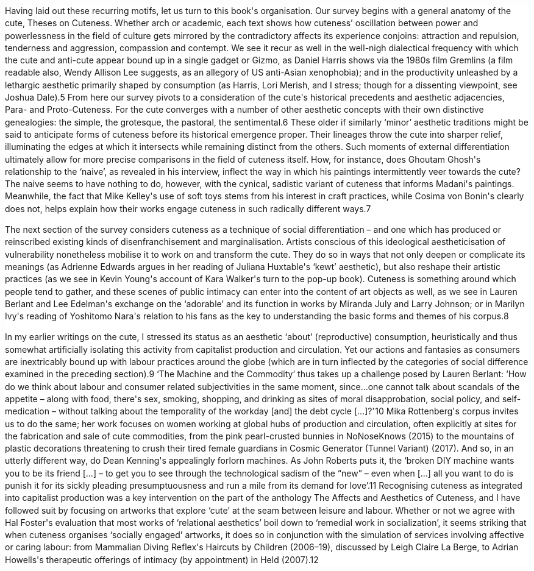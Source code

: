 Having laid out these recurring motifs, let us turn to this book's organisation. Our survey begins with a general anatomy of the cute, Theses on Cuteness. Whether arch or academic, each text shows how cuteness’ oscillation between power and powerlessness in the field of culture gets mirrored by the contradictory affects its experience conjoins: attraction and repulsion, tenderness and aggression, compassion and contempt. We see it recur as well in the well-nigh dialectical frequency with which the cute and anti-cute appear bound up in a single gadget or Gizmo, as Daniel Harris shows via the 1980s film Gremlins (a film readable also, Wendy Allison Lee suggests, as an allegory of US anti-Asian xenophobia); and in the productivity unleashed by a lethargic aesthetic primarily shaped by consumption (as Harris, Lori Merish, and I stress; though for a dissenting viewpoint, see Joshua Dale).5 From here our survey pivots to a consideration of the cute's historical precedents and aesthetic adjacencies, Para- and Proto-Cuteness. For the cute converges with a number of other aesthetic concepts with their own distinctive genealogies: the simple, the grotesque, the pastoral, the sentimental.6 These older if similarly ‘minor’ aesthetic traditions might be said to anticipate forms of cuteness before its historical emergence proper. Their lineages throw the cute into sharper relief, illuminating the edges at which it intersects while remaining distinct from the others. Such moments of external differentiation ultimately allow for more precise comparisons in the field of cuteness itself. How, for instance, does Ghoutam Ghosh's relationship to the ‘naive’, as revealed in his interview, inflect the way in which his paintings intermittently veer towards the cute? The naive seems to have nothing to do, however, with the cynical, sadistic variant of cuteness that informs Madani's paintings. Meanwhile, the fact that Mike Kelley's use of soft toys stems from his interest in craft practices, while Cosima von Bonin's clearly does not, helps explain how their works engage cuteness in such radically different ways.7  

The next section of the survey considers cuteness as a technique of social differentiation – and one which has produced or reinscribed existing kinds of disenfranchisement and marginalisation. Artists conscious of this ideological aestheticisation of vulnerability nonetheless mobilise it to work on and transform the cute. They do so in ways that not only deepen or complicate its meanings (as Adrienne Edwards argues in her reading of Juliana Huxtable's ‘kewt’ aesthetic), but also reshape their artistic practices (as we see in Kevin Young's account of Kara Walker's turn to the pop-up book). Cuteness is something around which people tend to gather, and these scenes of public intimacy can enter into the content of art objects as well, as we see in Lauren Berlant and Lee Edelman's exchange on the ‘adorable’ and its function in works by Miranda July and Larry Johnson; or in Marilyn Ivy's reading of Yoshitomo Nara's relation to his fans as the key to understanding the basic forms and themes of his corpus.8  

In my earlier writings on the cute, I stressed its status as an aesthetic ‘about’ (reproductive) consumption, heuristically and thus somewhat artificially isolating this activity from capitalist production and circulation. Yet our actions and fantasies as consumers are inextricably bound up with labour practices around the globe (which are in turn inflected by the categories of social difference examined in the preceding section).9 ‘The Machine and the Commodity’ thus takes up a challenge posed by Lauren Berlant: ‘How do we think about labour and consumer related subjectivities in the same moment, since…one cannot talk about scandals of the appetite – along with food, there's sex, smoking, shopping, and drinking as sites of moral disapprobation, social policy, and self-medication – without talking about the temporality of the workday [and] the debt cycle […]?’ 10 Mika Rottenberg's corpus invites us to do the same; her work focuses on women working at global hubs of production and circulation, often explicitly at sites for the fabrication and sale of cute commodities, from the pink pearl-crusted bunnies in NoNoseKnows (2015) to the mountains of plastic decorations threatening to crush their tired female guardians in Cosmic Generator (Tunnel Variant) (2017). And so, in an utterly different way, do Dean Kenning's appealingly forlorn machines. As John Roberts puts it, the ‘broken DIY machine wants you to be its friend […] – to get you to see through the technological sadism of the “new” – even when […] all you want to do is punish it for its sickly pleading presumptuousness and run a mile from its demand for love’.11 Recognising cuteness as integrated into capitalist production was a key intervention on the part of the anthology The Affects and Aesthetics of Cuteness, and I have followed suit by focusing on artworks that explore ‘cute’ at the seam between leisure and labour. Whether or not we agree with Hal Foster's evaluation that most works of ‘relational aesthetics’ boil down to ‘remedial work in socialization’, it seems striking that when cuteness organises ‘socially engaged’ artworks, it does so in conjunction with the simulation of services involving affective or caring labour: from Mammalian Diving Reflex's Haircuts by Children (2006–19), discussed by Leigh Claire La Berge, to Adrian Howells's therapeutic offerings of intimacy (by appointment) in Held (2007).12  
